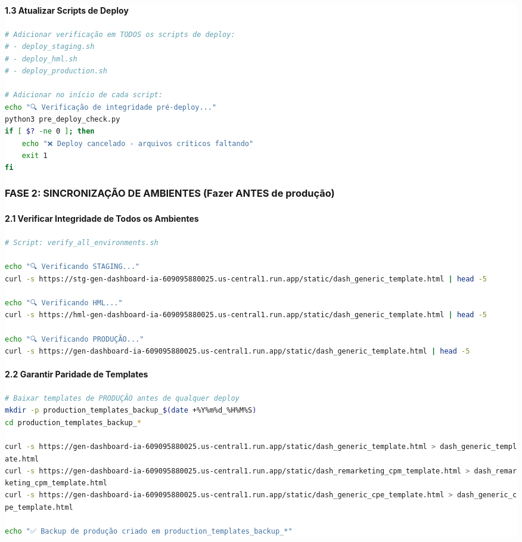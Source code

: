 #### 1.3 Atualizar Scripts de Deploy
```bash
# Adicionar verificação em TODOS os scripts de deploy:
# - deploy_staging.sh
# - deploy_hml.sh  
# - deploy_production.sh

# Adicionar no início de cada script:
echo "🔍 Verificação de integridade pré-deploy..."
python3 pre_deploy_check.py
if [ $? -ne 0 ]; then
    echo "❌ Deploy cancelado - arquivos críticos faltando"
    exit 1
fi
```

### **FASE 2: SINCRONIZAÇÃO DE AMBIENTES (Fazer ANTES de produção)**

#### 2.1 Verificar Integridade de Todos os Ambientes
```bash
# Script: verify_all_environments.sh

echo "🔍 Verificando STAGING..."
curl -s https://stg-gen-dashboard-ia-609095880025.us-central1.run.app/static/dash_generic_template.html | head -5

echo "🔍 Verificando HML..."
curl -s https://hml-gen-dashboard-ia-609095880025.us-central1.run.app/static/dash_generic_template.html | head -5

echo "🔍 Verificando PRODUÇÃO..."
curl -s https://gen-dashboard-ia-609095880025.us-central1.run.app/static/dash_generic_template.html | head -5
```

#### 2.2 Garantir Paridade de Templates
```bash
# Baixar templates de PRODUÇÃO antes de qualquer deploy
mkdir -p production_templates_backup_$(date +%Y%m%d_%H%M%S)
cd production_templates_backup_*

curl -s https://gen-dashboard-ia-609095880025.us-central1.run.app/static/dash_generic_template.html > dash_generic_template.html
curl -s https://gen-dashboard-ia-609095880025.us-central1.run.app/static/dash_remarketing_cpm_template.html > dash_remarketing_cpm_template.html
curl -s https://gen-dashboard-ia-609095880025.us-central1.run.app/static/dash_generic_cpe_template.html > dash_generic_cpe_template.html

echo "✅ Backup de produção criado em production_templates_backup_*"
```

